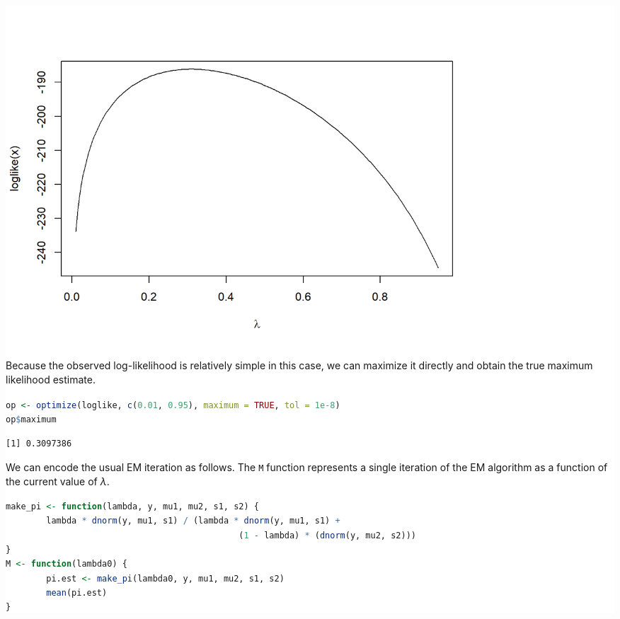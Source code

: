 <img src="emalgorithm_files/figure-html/unnamed-chunk-10-1.png" width="672" />


Because the observed log-likelihood is relatively simple in this case, we can maximize it directly and obtain the true maximum likelihood estimate.


```r
op <- optimize(loglike, c(0.01, 0.95), maximum = TRUE, tol = 1e-8)
op$maximum
```

```
[1] 0.3097386
```

We can encode the usual EM iteration as follows. The `M` function represents a single iteration of the EM algorithm as a function of the current value of $\lambda$.


```r
make_pi <- function(lambda, y, mu1, mu2, s1, s2) {
        lambda * dnorm(y, mu1, s1) / (lambda * dnorm(y, mu1, s1) + 
                                              (1 - lambda) * (dnorm(y, mu2, s2)))
}
M <- function(lambda0) {
        pi.est <- make_pi(lambda0, y, mu1, mu2, s1, s2)
        mean(pi.est)        
}
```
